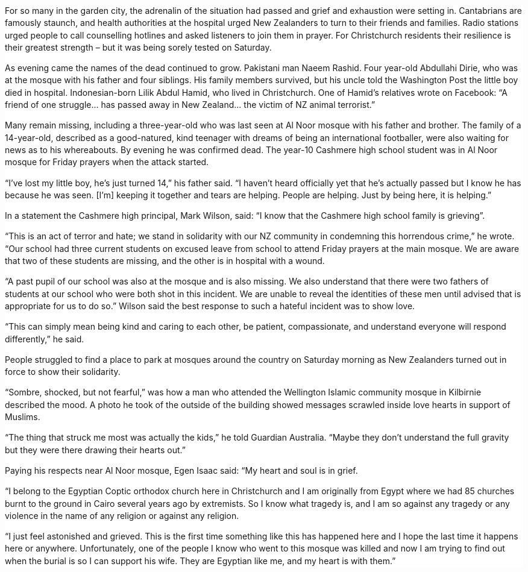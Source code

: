 For so many in the garden city, the adrenalin of the situation had passed and grief and exhaustion were setting in. Cantabrians are famously staunch, and health authorities at the hospital urged New Zealanders to turn to their friends and families. Radio stations urged people to call counselling hotlines and asked listeners to join them in prayer. For Christchurch residents their resilience is their greatest strength – but it was being sorely tested on Saturday.

As evening came the names of the dead continued to grow. Pakistani man Naeem Rashid. Four year-old Abdullahi Dirie, who was at the mosque with his father and four siblings. His family members survived, but his uncle told the Washington Post the little boy died in hospital. Indonesian-born Lilik Abdul Hamid, who lived in Christchurch. One of Hamid’s relatives wrote on Facebook: “A friend of one struggle... has passed away in New Zealand... the victim of NZ animal terrorist.”

Many remain missing, including a three-year-old who was last seen at Al Noor mosque with his father and brother. The family of a 14-year-old, described as a good-natured, kind teenager with dreams of being an international footballer, were also waiting for news as to his whereabouts. By evening he was confirmed dead. The year-10 Cashmere high school student was in Al Noor mosque for Friday prayers when the attack started.

“I’ve lost my little boy, he’s just turned 14,” his father said. “I haven’t heard officially yet that he’s actually passed but I know he has because he was seen. [I’m] keeping it together and tears are helping. People are helping. Just by being here, it is helping.”

In a statement the Cashmere high principal, Mark Wilson, said: “I know that the Cashmere high school family is grieving”.

“This is an act of terror and hate; we stand in solidarity with our NZ community in condemning this horrendous crime,” he wrote. “Our school had three current students on excused leave from school to attend Friday prayers at the main mosque. We are aware that two of these students are missing, and the other is in hospital with a wound.

“A past pupil of our school was also at the mosque and is also missing. We also understand that there were two fathers of students at our school who were both shot in this incident. We are unable to reveal the identities of these men until advised that is appropriate for us to do so.” Wilson said the best response to such a hateful incident was to show love.

“This can simply mean being kind and caring to each other, be patient, compassionate, and understand everyone will respond differently,” he said.

People struggled to find a place to park at mosques around the country on Saturday morning as New Zealanders turned out in force to show their solidarity.

“Sombre, shocked, but not fearful,” was how a man who attended the Wellington Islamic community mosque in Kilbirnie described the mood. A photo he took of the outside of the building showed messages scrawled inside love hearts in support of Muslims.

“The thing that struck me most was actually the kids,” he told Guardian Australia. “Maybe they don’t understand the full gravity but they were there drawing their hearts out.”

Paying his respects near Al Noor mosque, Egen Isaac said: “My heart and soul is in grief.

“I belong to the Egyptian Coptic orthodox church here in Christchurch and I am originally from Egypt where we had 85 churches burnt to the ground in Cairo several years ago by extremists. So I know what tragedy is, and I am so against any tragedy or any violence in the name of any religion or against any religion.

“I just feel astonished and grieved. This is the first time something like this has happened here and I hope the last time it happens here or anywhere. Unfortunately, one of the people I know who went to this mosque was killed and now I am trying to find out when the burial is so I can support his wife. They are Egyptian like me, and my heart is with them.”
